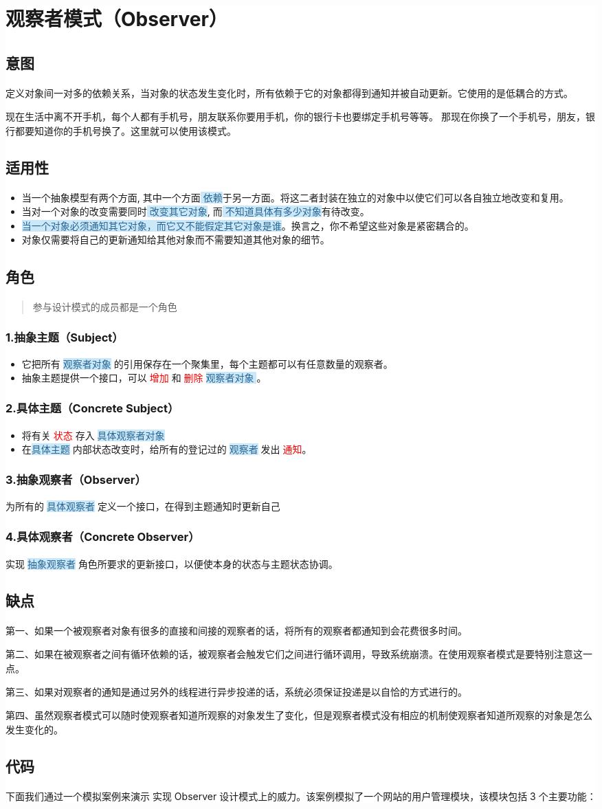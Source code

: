 # 观察者模式（Observer）

## 意图
定义对象间一对多的依赖关系，当对象的状态发生变化时，所有依赖于它的对象都得到通知并被自动更新。它使用的是低耦合的方式。

现在生活中离不开手机，每个人都有手机号，朋友联系你要用手机，你的银行卡也要绑定手机号等等。
那现在你换了一个手机号，朋友，银行都要知道你的手机号换了。这里就可以使用该模式。

## 适用性
* 当一个抽象模型有两个方面, 其中一个方面<font style="color:#296594;background-color:#cbe8f9;"> 依赖</font>于另一方面。将这二者封装在独立的对象中以使它们可以各自独立地改变和复用。
* 当对一个对象的改变需要同时<font style="color:#296594;background-color:#cbe8f9;"> 改变其它对象</font>, 而<font style="color:#296594;background-color:#cbe8f9;"> 不知道具体有多少对象</font>有待改变。
* <font style="color:#296594;background-color:#cbe8f9;"> 当一个对象必须通知其它对象，而它又不能假定其它对象是谁</font>。换言之，你不希望这些对象是紧密耦合的。
* 对象仅需要将自己的更新通知给其他对象而不需要知道其他对象的细节。

## 角色
>参与设计模式的成员都是一个角色

### 1.抽象主题（Subject）
- 它把所有 <font style="color:#296594;background-color:#cbe8f9;">观察者对象</font> 的引用保存在一个聚集里，每个主题都可以有任意数量的观察者。
- 抽象主题提供一个接口，可以 <span style="color:red">增加</span> 和  <span style="color:red">删除</span>  <font style="color:#296594;background-color:#cbe8f9;">观察者对象 </font>。

### 2.具体主题（Concrete Subject）
- 将有关 <span style="color:red">状态</span> 存入 <font style="color:#296594;background-color:#cbe8f9;">具体观察者对象</font>
- 在<font style="color:#296594;background-color:#cbe8f9;">具体主题</font> 内部状态改变时，给所有的登记过的 <font style="color:#296594;background-color:#cbe8f9;">观察者</font> 发出 <span style="color:red">通知</span>。

### 3.抽象观察者（Observer）
为所有的 <font style="color:#296594;background-color:#cbe8f9;">具体观察者</font> 定义一个接口，在得到主题通知时更新自己
### 4.具体观察者（Concrete Observer）
实现 <font style="color:#296594;background-color:#cbe8f9;">抽象观察者</font> 角色所要求的更新接口，以便使本身的状态与主题状态协调。

## 缺点
第一、如果一个被观察者对象有很多的直接和间接的观察者的话，将所有的观察者都通知到会花费很多时间。

第二、如果在被观察者之间有循环依赖的话，被观察者会触发它们之间进行循环调用，导致系统崩溃。在使用观察者模式是要特别注意这一点。

第三、如果对观察者的通知是通过另外的线程进行异步投递的话，系统必须保证投递是以自恰的方式进行的。

第四、虽然观察者模式可以随时使观察者知道所观察的对象发生了变化，但是观察者模式没有相应的机制使观察者知道所观察的对象是怎么发生变化的。

 
## 代码
下面我们通过一个模拟案例来演示 实现 Observer 设计模式上的威力。该案例模拟了一个网站的用户管理模块，该模块包括 3 个主要功能：
